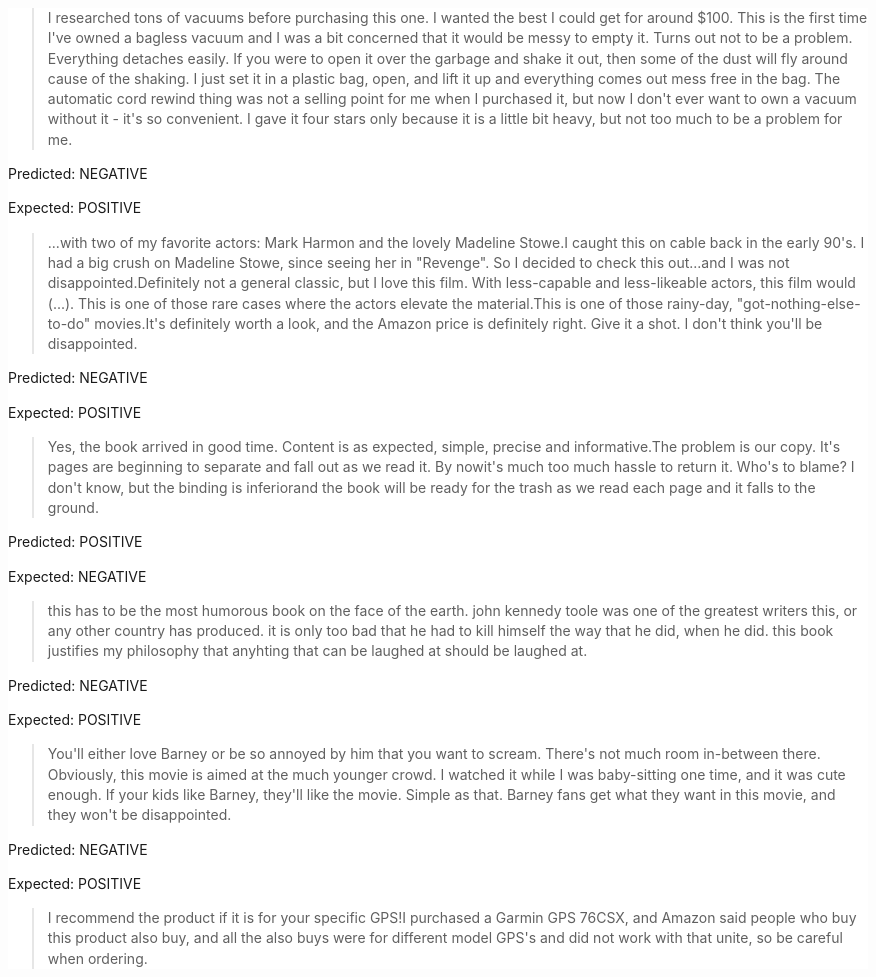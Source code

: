 >I researched tons of vacuums before purchasing this one. I wanted the best I could get for around $100. This is the first time I've owned a bagless vacuum and I was a bit concerned that it would be messy to empty it. Turns out not to be a problem. Everything detaches easily. If you were to open it over the garbage and shake it out, then some of the dust will fly around cause of the shaking. I just set it in a plastic bag, open, and lift it up and everything comes out mess free in the bag. The automatic cord rewind thing was not a selling point for me when I purchased it, but now I don't ever want to own a vacuum without it - it's so convenient. I gave it four stars only because it is a little bit heavy, but not too much to be a problem for me.

Predicted: NEGATIVE

 Expected: POSITIVE


>...with two of my favorite actors: Mark Harmon and the lovely Madeline Stowe.I caught this on cable back in the early 90's. I had a big crush on Madeline Stowe, since seeing her in "Revenge". So I decided to check this out...and I was not disappointed.Definitely not a general classic, but I love this film. With less-capable and less-likeable actors, this film would (...). This is one of those rare cases where the actors elevate the material.This is one of those rainy-day, "got-nothing-else-to-do" movies.It's definitely worth a look, and the Amazon price is definitely right. Give it a shot. I don't think you'll be disappointed.

Predicted: NEGATIVE

 Expected: POSITIVE


>Yes, the book arrived in good time. Content is as expected, simple, precise and informative.The problem is our copy. It's pages are beginning to separate and fall out as we read it. By nowit's much too much hassle to return it. Who's to blame? I don't know, but the binding is inferiorand the book will be ready for the trash as we read each page and it falls to the ground.

Predicted: POSITIVE

 Expected: NEGATIVE


>this has to be the most humorous book on the face of the earth. john kennedy toole was one of the greatest writers this, or any other country has produced. it is only too bad that he had to kill himself the way that he did, when he did. this book justifies my philosophy that anyhting that can be laughed at should be laughed at.

Predicted: NEGATIVE

 Expected: POSITIVE


>You'll either love Barney or be so annoyed by him that you want to scream. There's not much room in-between there. Obviously, this movie is aimed at the much younger crowd. I watched it while I was baby-sitting one time, and it was cute enough. If your kids like Barney, they'll like the movie. Simple as that. Barney fans get what they want in this movie, and they won't be disappointed.

Predicted: NEGATIVE

 Expected: POSITIVE


>I recommend the product if it is for your specific GPS!I purchased a Garmin GPS 76CSX, and Amazon said people who buy this product also buy, and all the also buys were for different model GPS's and did not work with that unite, so be careful when ordering.
